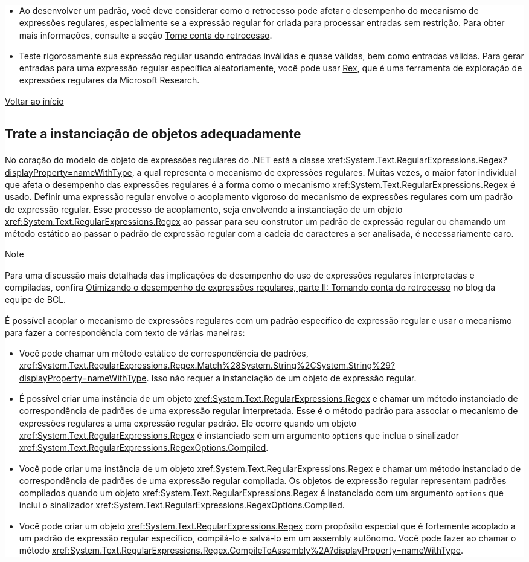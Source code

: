-   Ao desenvolver um padrão, você deve considerar como o retrocesso pode afetar o desempenho do mecanismo de expressões regulares, especialmente se a expressão regular for criada para processar entradas sem restrição. Para obter mais informações, consulte a seção [Tome conta do retrocesso](#Backtracking).  
  
-   Teste rigorosamente sua expressão regular usando entradas inválidas e quase válidas, bem como entradas válidas. Para gerar entradas para uma expressão regular específica aleatoriamente, você pode usar [Rex](https://www.microsoft.com/en-us/research/project/rex-regular-expression-exploration/), que é uma ferramenta de exploração de expressões regulares da Microsoft Research.  
  
 [Voltar ao início](#top)  
  
<a name="ObjectInstantiation"></a>   
## <a name="handle-object-instantiation-appropriately"></a>Trate a instanciação de objetos adequadamente  
 No coração do modelo de objeto de expressões regulares do .NET está a classe <xref:System.Text.RegularExpressions.Regex?displayProperty=nameWithType>, a qual representa o mecanismo de expressões regulares. Muitas vezes, o maior fator individual que afeta o desempenho das expressões regulares é a forma como o mecanismo <xref:System.Text.RegularExpressions.Regex> é usado. Definir uma expressão regular envolve o acoplamento vigoroso do mecanismo de expressões regulares com um padrão de expressão regular. Esse processo de acoplamento, seja envolvendo a instanciação de um objeto <xref:System.Text.RegularExpressions.Regex> ao passar para seu construtor um padrão de expressão regular ou chamando um método estático ao passar o padrão de expressão regular com a cadeia de caracteres a ser analisada, é necessariamente caro.  
  
> [!NOTE]
>  Para uma discussão mais detalhada das implicações de desempenho do uso de expressões regulares interpretadas e compiladas, confira [Otimizando o desempenho de expressões regulares, parte II: Tomando conta do retrocesso](https://blogs.msdn.microsoft.com/bclteam/2010/08/03/optimizing-regular-expression-performance-part-ii-taking-charge-of-backtracking-ron-petrusha/) no blog da equipe de BCL.  
  
 É possível acoplar o mecanismo de expressões regulares com um padrão específico de expressão regular e usar o mecanismo para fazer a correspondência com texto de várias maneiras:  
  
-   Você pode chamar um método estático de correspondência de padrões, <xref:System.Text.RegularExpressions.Regex.Match%28System.String%2CSystem.String%29?displayProperty=nameWithType>. Isso não requer a instanciação de um objeto de expressão regular.  
  
-   É possível criar uma instância de um objeto <xref:System.Text.RegularExpressions.Regex> e chamar um método instanciado de correspondência de padrões de uma expressão regular interpretada. Esse é o método padrão para associar o mecanismo de expressões regulares a uma expressão regular padrão. Ele ocorre quando um objeto <xref:System.Text.RegularExpressions.Regex> é instanciado sem um argumento `options` que inclua o sinalizador <xref:System.Text.RegularExpressions.RegexOptions.Compiled>.  
  
-   Você pode criar uma instância de um objeto <xref:System.Text.RegularExpressions.Regex> e chamar um método instanciado de correspondência de padrões de uma expressão regular compilada. Os objetos de expressão regular representam padrões compilados quando um objeto <xref:System.Text.RegularExpressions.Regex> é instanciado com um argumento `options` que inclui o sinalizador <xref:System.Text.RegularExpressions.RegexOptions.Compiled>.  
  
-   Você pode criar um objeto <xref:System.Text.RegularExpressions.Regex> com propósito especial que é fortemente acoplado a um padrão de expressão regular específico, compilá-lo e salvá-lo em um assembly autônomo. Você pode fazer ao chamar o método <xref:System.Text.RegularExpressions.Regex.CompileToAssembly%2A?displayProperty=nameWithType>.  
  